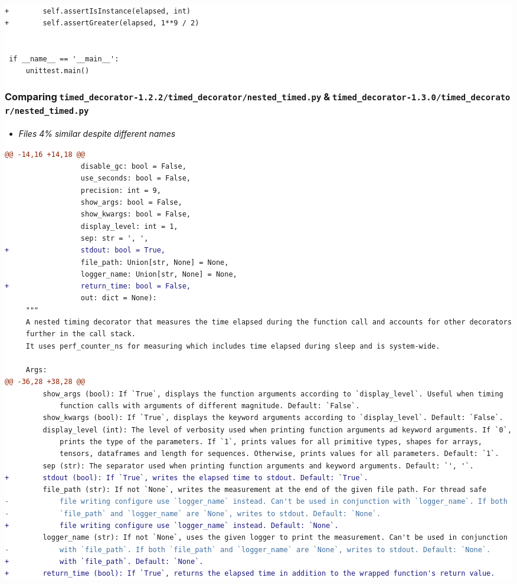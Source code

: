 ```
+        self.assertIsInstance(elapsed, int)
+        self.assertGreater(elapsed, 1**9 / 2)
 
 
 if __name__ == '__main__':
     unittest.main()
```

### Comparing `timed_decorator-1.2.2/timed_decorator/nested_timed.py` & `timed_decorator-1.3.0/timed_decorator/nested_timed.py`

 * *Files 4% similar despite different names*

```diff
@@ -14,16 +14,18 @@
                  disable_gc: bool = False,
                  use_seconds: bool = False,
                  precision: int = 9,
                  show_args: bool = False,
                  show_kwargs: bool = False,
                  display_level: int = 1,
                  sep: str = ', ',
+                 stdout: bool = True,
                  file_path: Union[str, None] = None,
                  logger_name: Union[str, None] = None,
+                 return_time: bool = False,
                  out: dict = None):
     """
     A nested timing decorator that measures the time elapsed during the function call and accounts for other decorators
     further in the call stack.
     It uses perf_counter_ns for measuring which includes time elapsed during sleep and is system-wide.
 
     Args:
@@ -36,28 +38,28 @@
         show_args (bool): If `True`, displays the function arguments according to `display_level`. Useful when timing
             function calls with arguments of different magnitude. Default: `False`.
         show_kwargs (bool): If `True`, displays the keyword arguments according to `display_level`. Default: `False`.
         display_level (int): The level of verbosity used when printing function arguments ad keyword arguments. If `0`,
             prints the type of the parameters. If `1`, prints values for all primitive types, shapes for arrays,
             tensors, dataframes and length for sequences. Otherwise, prints values for all parameters. Default: `1`.
         sep (str): The separator used when printing function arguments and keyword arguments. Default: `', '`.
+        stdout (bool): If `True`, writes the elapsed time to stdout. Default: `True`.
         file_path (str): If not `None`, writes the measurement at the end of the given file path. For thread safe
-            file writing configure use `logger_name` instead. Can't be used in conjunction with `logger_name`. If both
-            `file_path` and `logger_name` are `None`, writes to stdout. Default: `None`.
+            file writing configure use `logger_name` instead. Default: `None`.
         logger_name (str): If not `None`, uses the given logger to print the measurement. Can't be used in conjunction
-            with `file_path`. If both `file_path` and `logger_name` are `None`, writes to stdout. Default: `None`.
+            with `file_path`. Default: `None`.
+        return_time (bool): If `True`, returns the elapsed time in addition to the wrapped function's return value.
```